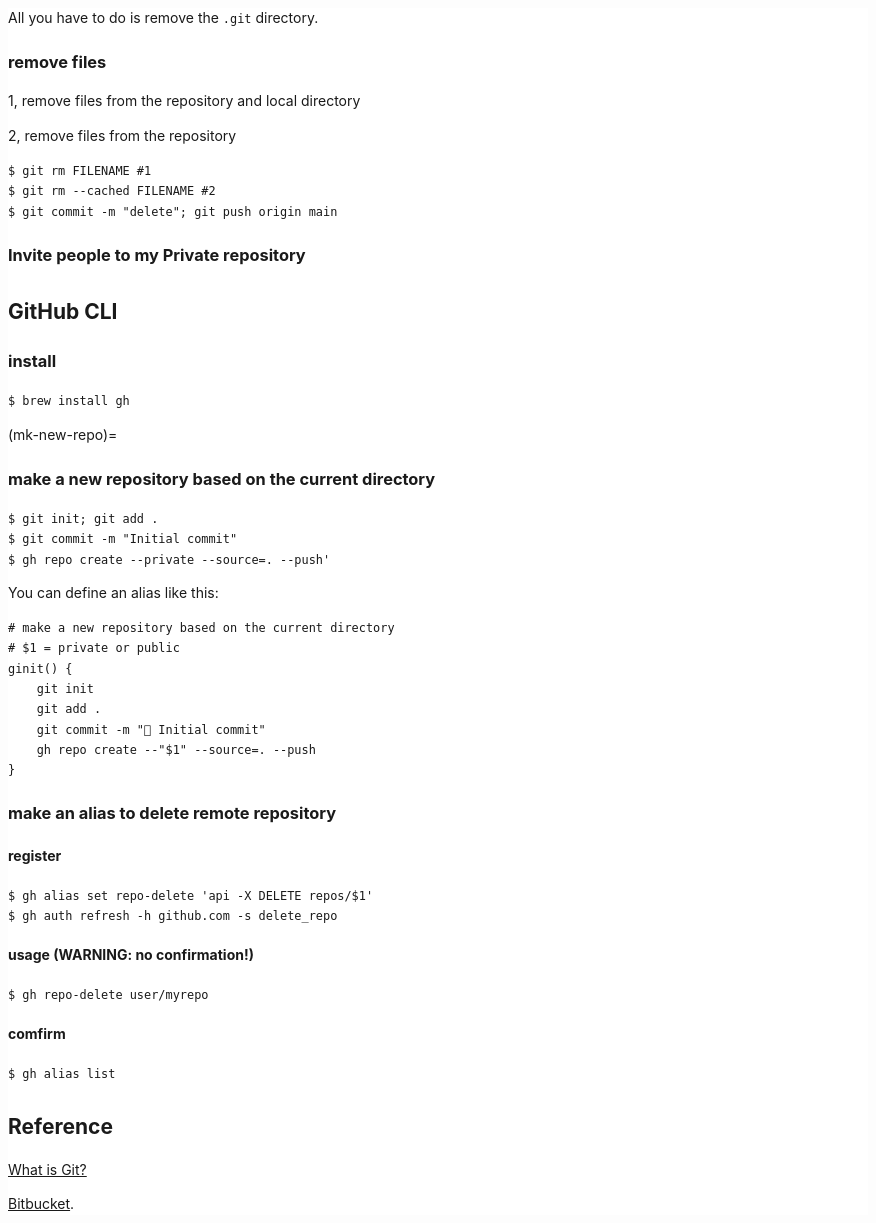 All you have to do is remove the `.git` directory.


### remove files
1, remove files from the repository and local directory

2, remove files from the repository

```
$ git rm FILENAME #1
$ git rm --cached FILENAME #2
$ git commit -m "delete"; git push origin main
```


### Invite people to my Private repository





## GitHub CLI
### install
```
$ brew install gh
```

(mk-new-repo)=
### make a new repository based on the current directory
```
$ git init; git add .
$ git commit -m "Initial commit"
$ gh repo create --private --source=. --push'
```

You can define an alias like this:
```
# make a new repository based on the current directory
# $1 = private or public
ginit() {
	git init
	git add .
	git commit -m "🎉 Initial commit"
	gh repo create --"$1" --source=. --push
}
```

### make an alias to delete remote repository
#### register
```
$ gh alias set repo-delete 'api -X DELETE repos/$1'
$ gh auth refresh -h github.com -s delete_repo
```
#### usage (WARNING: no confirmation!)
```
$ gh repo-delete user/myrepo
```

#### comfirm
```
$ gh alias list
```


## Reference
[What is Git?](https://git-scm.com/book/en/v2/Getting-Started-What-is-Git%3F)

[Bitbucket](https://www.atlassian.com/git/tutorials).
